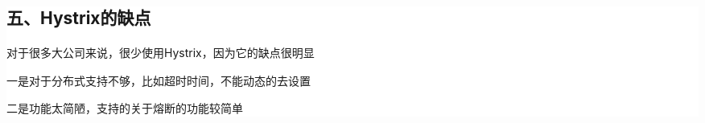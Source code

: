 ## 五、Hystrix的缺点

对于很多大公司来说，很少使用Hystrix，因为它的缺点很明显

一是对于分布式支持不够，比如超时时间，不能动态的去设置

二是功能太简陋，支持的关于熔断的功能较简单